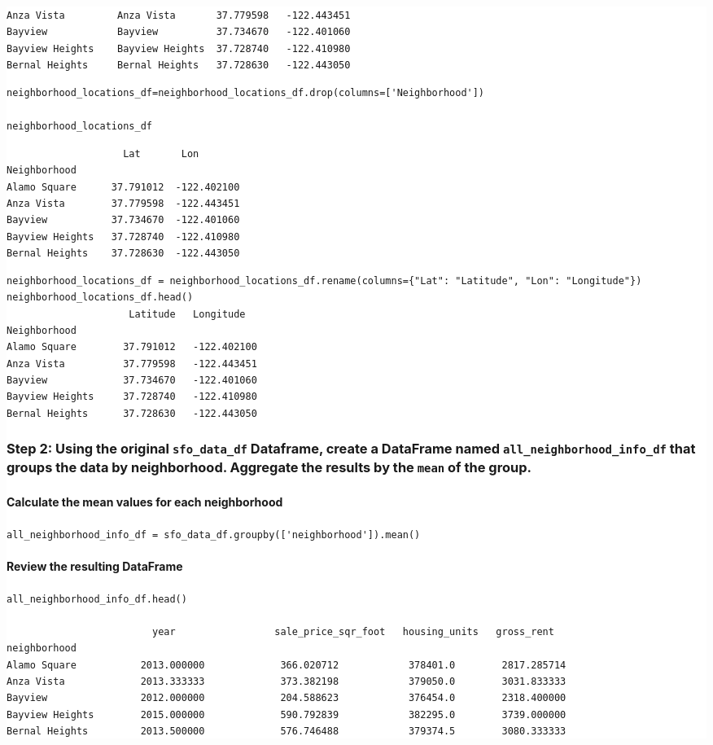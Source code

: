 ```
Anza Vista	       Anza Vista	    37.779598	-122.443451
Bayview	           Bayview	        37.734670	-122.401060
Bayview Heights	   Bayview Heights	37.728740	-122.410980
Bernal Heights	   Bernal Heights	37.728630	-122.443050
```
```
neighborhood_locations_df=neighborhood_locations_df.drop(columns=['Neighborhood']) 

neighborhood_locations_df
```
```
                    Lat	      Lon
Neighborhood		
Alamo Square	  37.791012	 -122.402100
Anza Vista	      37.779598	 -122.443451
Bayview	          37.734670	 -122.401060
Bayview Heights	  37.728740	 -122.410980
Bernal Heights	  37.728630	 -122.443050
```
```
neighborhood_locations_df = neighborhood_locations_df.rename(columns={"Lat": "Latitude", "Lon": "Longitude"})
neighborhood_locations_df.head()
                     Latitude	Longitude
Neighborhood		
Alamo Square	    37.791012	-122.402100
Anza Vista	        37.779598	-122.443451
Bayview	            37.734670	-122.401060
Bayview Heights	    37.728740	-122.410980
Bernal Heights	    37.728630	-122.443050
```
### Step 2: Using the original `sfo_data_df` Dataframe, create a DataFrame named `all_neighborhood_info_df` that groups the data by neighborhood. Aggregate the results by the `mean` of the group.

#### Calculate the mean values for each neighborhood
```
all_neighborhood_info_df = sfo_data_df.groupby(['neighborhood']).mean()
```

#### Review the resulting DataFrame
```
all_neighborhood_info_df.head()

                         year	              sale_price_sqr_foot	housing_units	gross_rent
neighborhood				
Alamo Square	       2013.000000	           366.020712	         378401.0	     2817.285714
Anza Vista	           2013.333333             373.382198	         379050.0	     3031.833333
Bayview	               2012.000000	           204.588623	         376454.0	     2318.400000
Bayview Heights	       2015.000000	           590.792839	         382295.0	     3739.000000
Bernal Heights	       2013.500000	           576.746488	         379374.5	     3080.333333
```
